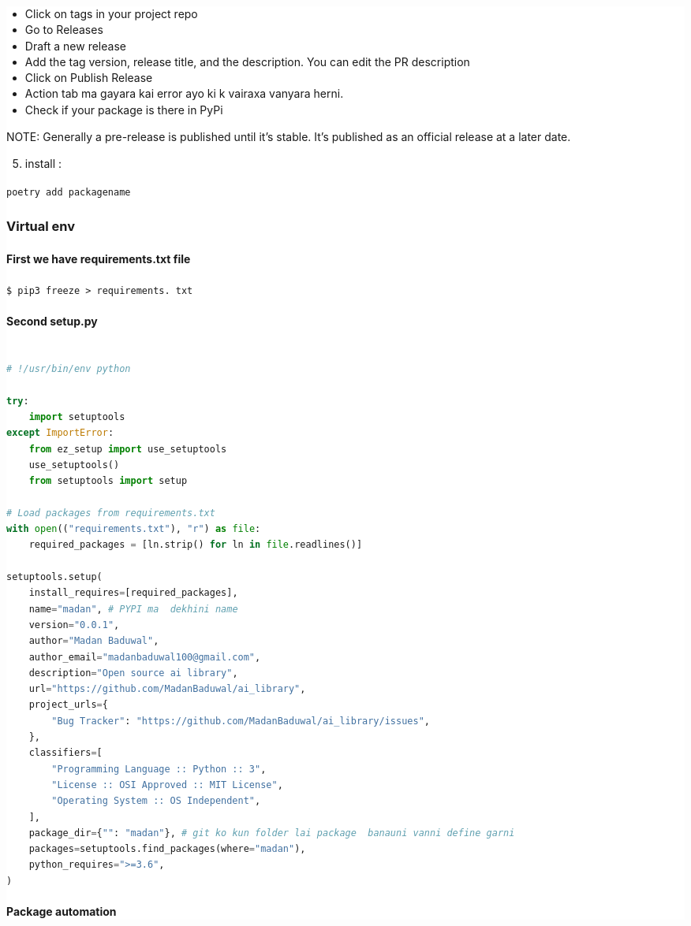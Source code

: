 * Click on tags in your project repo
* Go to Releases
* Draft a new release
* Add the tag version, release title, and the description. You can edit the PR description
* Click on Publish Release
* Action tab ma gayara kai error ayo ki k vairaxa vanyara herni.
* Check if your package is there in PyPi

NOTE: Generally a pre-release is published until it’s stable. It’s published as an official release at a later date.


5. install :
```
poetry add packagename

```

### Virtual env

#### First we have requirements.txt file

```shell
$ pip3 freeze > requirements. txt
```

#### Second  setup.py 

```python

# !/usr/bin/env python
 
try:
    import setuptools
except ImportError:
    from ez_setup import use_setuptools
    use_setuptools()
    from setuptools import setup
 
# Load packages from requirements.txt
with open(("requirements.txt"), "r") as file:
    required_packages = [ln.strip() for ln in file.readlines()]
    
setuptools.setup(
    install_requires=[required_packages],
    name="madan", # PYPI ma  dekhini name
    version="0.0.1",
    author="Madan Baduwal",
    author_email="madanbaduwal100@gmail.com",
    description="Open source ai library",
    url="https://github.com/MadanBaduwal/ai_library",
    project_urls={
        "Bug Tracker": "https://github.com/MadanBaduwal/ai_library/issues",
    },
    classifiers=[
        "Programming Language :: Python :: 3",
        "License :: OSI Approved :: MIT License",
        "Operating System :: OS Independent",
    ],
    package_dir={"": "madan"}, # git ko kun folder lai package  banauni vanni define garni
    packages=setuptools.find_packages(where="madan"),
    python_requires=">=3.6",
)

```
#### Package automation

